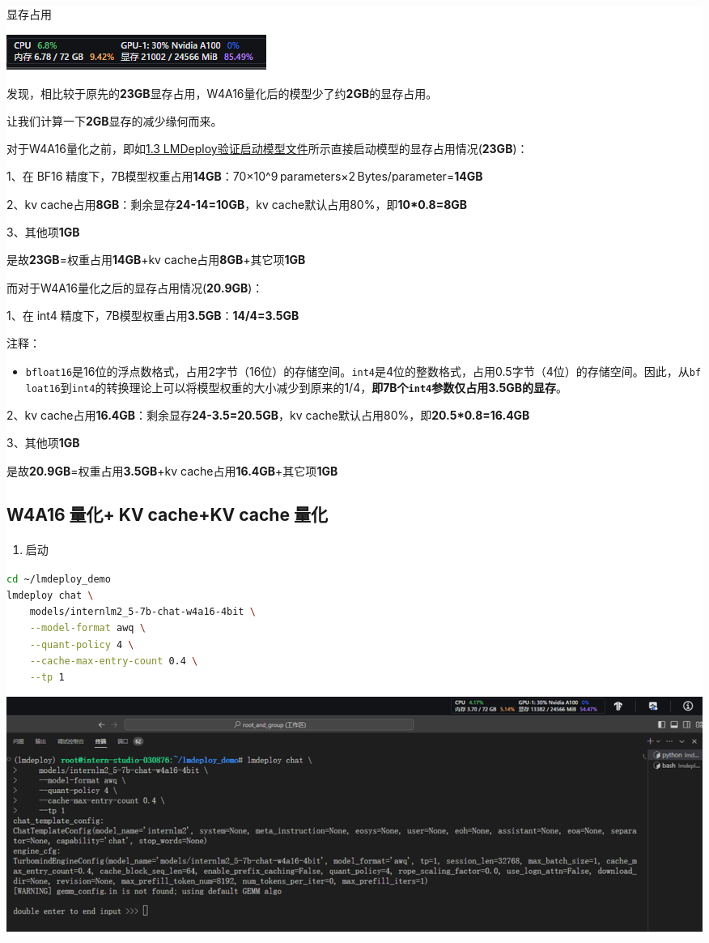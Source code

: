 显存占用

![image-20240812164239285](2-3_lmdeploy.assets/image-20240812164239285.png)

发现，相比较于原先的**23GB**显存占用，W4A16量化后的模型少了约**2GB**的显存占用。

让我们计算一下**2GB**显存的减少缘何而来。

对于W4A16量化之前，即如[1.3 LMDeploy验证启动模型文件](https://github.com/InternLM/Tutorial/tree/camp3/docs/L2/LMDeploy#1.3)所示直接启动模型的显存占用情况(**23GB**)：

1、在 BF16 精度下，7B模型权重占用**14GB**：70×10^9 parameters×2 Bytes/parameter=**14GB**

2、kv cache占用**8GB**：剩余显存**24-14=10GB**，kv cache默认占用80%，即**10\*0.8=8GB**

3、其他项**1GB**

是故**23GB**=权重占用**14GB**+kv cache占用**8GB**+其它项**1GB**

而对于W4A16量化之后的显存占用情况(**20.9GB**)：

1、在 int4 精度下，7B模型权重占用**3.5GB**：**14/4=3.5GB**

注释：

- `bfloat16`是16位的浮点数格式，占用2字节（16位）的存储空间。`int4`是4位的整数格式，占用0.5字节（4位）的存储空间。因此，从`bfloat16`到`int4`的转换理论上可以将模型权重的大小减少到原来的1/4，**即7B个`int4`参数仅占用3.5GB的显存**。

2、kv cache占用**16.4GB**：剩余显存**24-3.5=20.5GB**，kv cache默认占用80%，即**20.5\*0.8=16.4GB**

3、其他项**1GB**

是故**20.9GB**=权重占用**3.5GB**+kv cache占用**16.4GB**+其它项**1GB**

## W4A16 量化+ KV cache+KV cache 量化

1. 启动

```sh
cd ~/lmdeploy_demo
lmdeploy chat \
    models/internlm2_5-7b-chat-w4a16-4bit \
    --model-format awq \
    --quant-policy 4 \
    --cache-max-entry-count 0.4 \
    --tp 1
```

![image-20240812164710133](2-3_lmdeploy.assets/image-20240812164710133.png)

